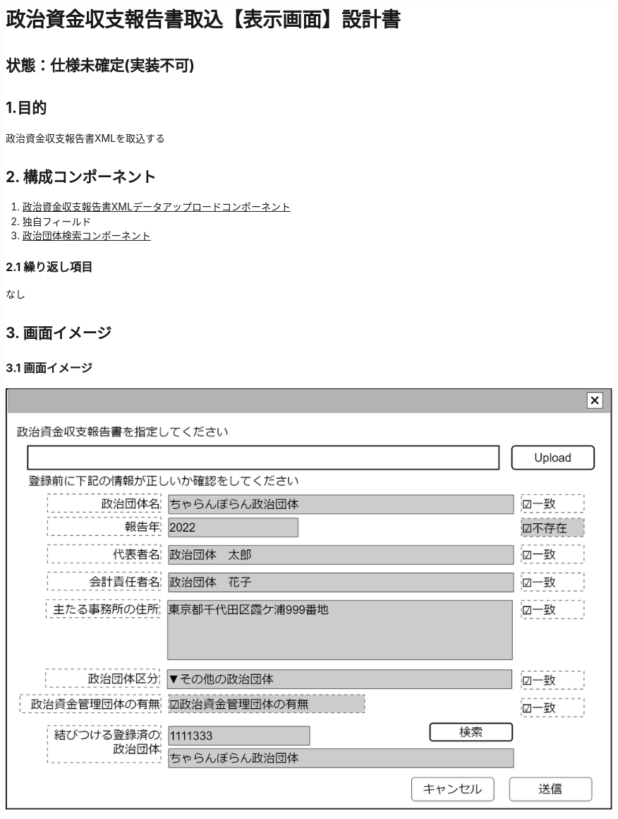 ﻿# 政治資金収支報告書取込【表示画面】設計書

## 状態：仕様未確定(実装不可)

## 1.目的

政治資金収支報告書XMLを取込する

## 2. 構成コンポーネント

1. [政治資金収支報告書XMLデータアップロードコンポーネント](../../common/front/balancesheet_xml_upload/balancesheet_xml_upload.md)
2. 独自フィールド
3. [政治団体検索コンポーネント](../#)

### 2.1 繰り返し項目

なし

## 3. 画面イメージ

### 3.1 画面イメージ

![政治資金収支報告書取込](image/政治資金収支報告書取込.drawio.png)
